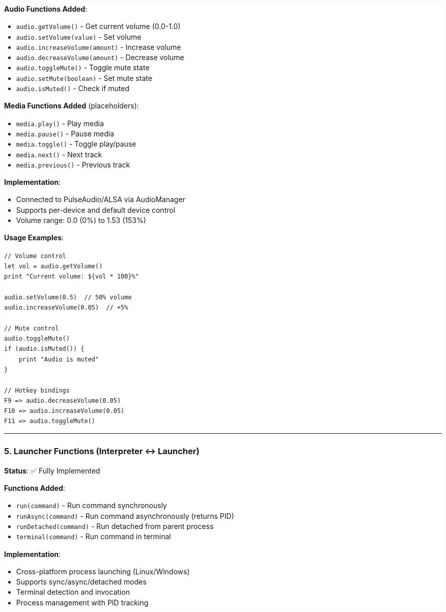 **Audio Functions Added**:
- `audio.getVolume()` - Get current volume (0.0-1.0)
- `audio.setVolume(value)` - Set volume
- `audio.increaseVolume(amount)` - Increase volume
- `audio.decreaseVolume(amount)` - Decrease volume
- `audio.toggleMute()` - Toggle mute state
- `audio.setMute(boolean)` - Set mute state
- `audio.isMuted()` - Check if muted

**Media Functions Added** (placeholders):
- `media.play()` - Play media
- `media.pause()` - Pause media
- `media.toggle()` - Toggle play/pause
- `media.next()` - Next track
- `media.previous()` - Previous track

**Implementation**:
- Connected to PulseAudio/ALSA via AudioManager
- Supports per-device and default device control
- Volume range: 0.0 (0%) to 1.53 (153%)

**Usage Examples**:
```havel
// Volume control
let vol = audio.getVolume()
print "Current volume: ${vol * 100}%"

audio.setVolume(0.5)  // 50% volume
audio.increaseVolume(0.05)  // +5%

// Mute control
audio.toggleMute()
if (audio.isMuted()) {
    print "Audio is muted"
}

// Hotkey bindings
F9 => audio.decreaseVolume(0.05)
F10 => audio.increaseVolume(0.05)
F11 => audio.toggleMute()
```

---

### 5. Launcher Functions (Interpreter ↔ Launcher)
**Status**: ✅ Fully Implemented

**Functions Added**:
- `run(command)` - Run command synchronously
- `runAsync(command)` - Run command asynchronously (returns PID)
- `runDetached(command)` - Run detached from parent process
- `terminal(command)` - Run command in terminal

**Implementation**:
- Cross-platform process launching (Linux/Windows)
- Supports sync/async/detached modes
- Terminal detection and invocation
- Process management with PID tracking
